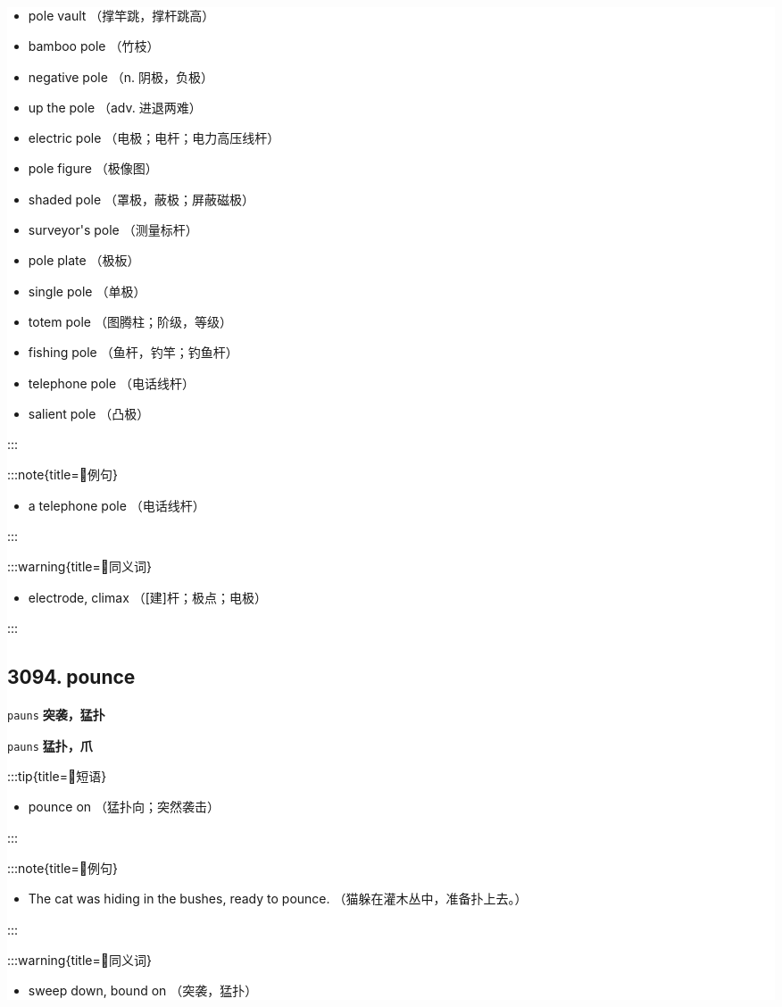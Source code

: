 - pole vault （撑竿跳，撑杆跳高）

- bamboo pole （竹枝）

- negative pole （n. 阴极，负极）

- up the pole （adv. 进退两难）

- electric pole （电极；电杆；电力高压线杆）

- pole figure （极像图）

- shaded pole （罩极，蔽极；屏蔽磁极）

- surveyor's pole （测量标杆）

- pole plate （极板）

- single pole （单极）

- totem pole （图腾柱；阶级，等级）

- fishing pole （鱼杆，钓竿；钓鱼杆）

- telephone pole （电话线杆）

- salient pole （凸极）

:::

:::note{title=🎤例句}

- a telephone pole （电话线杆）

:::

:::warning{title=🤔同义词}

- electrode, climax （[建]杆；极点；电极）

:::


## 3094. pounce

`pauns`  **突袭，猛扑**

`pauns`  **猛扑，爪**

:::tip{title=🤩短语}

- pounce on （猛扑向；突然袭击）

:::

:::note{title=🎤例句}

- The cat was hiding in the bushes, ready to pounce. （猫躲在灌木丛中，准备扑上去。）

:::

:::warning{title=🤔同义词}

- sweep down, bound on （突袭，猛扑）
